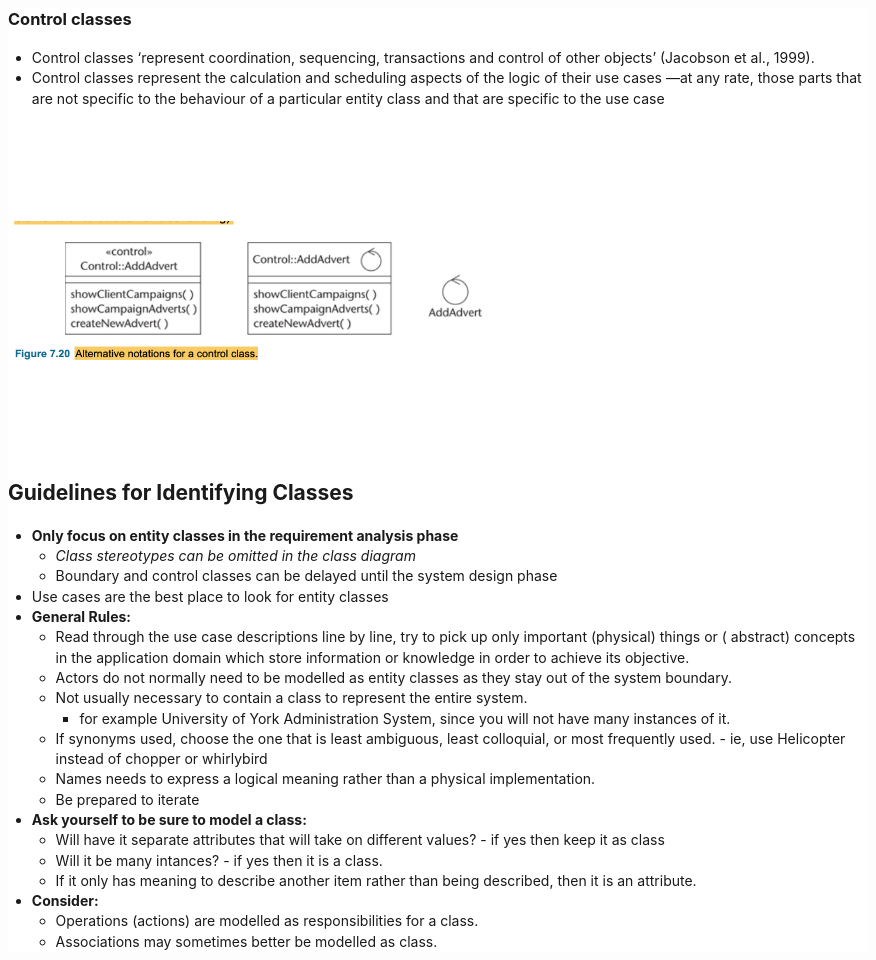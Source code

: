 ### Control classes

* Control classes ‘represent coordination, sequencing, transactions and control of other objects’ (Jacobson et al.,
  1999).
* Control classes represent the calculation and scheduling aspects of the logic of their use cases —at any rate, those
  parts that are not specific to the behaviour of a particular entity class and that are specific to the use case

</br><img src="./img/3/21.png" alt="alt text" width="500" height="300"><br>

## Guidelines for Identifying Classes

* **Only focus on entity classes in the requirement analysis phase**
    * _Class stereotypes can be omitted in the class diagram_
    * Boundary and control classes can be delayed until the system design phase
* Use cases are the best place to look for entity classes
* **General Rules:**
    * Read through the use case descriptions line by line, try to pick up only important  (physical)  things or  (
      abstract)  concepts in the application domain which store information or knowledge in order to achieve its
      objective.
    * Actors do not normally need to be modelled as entity classes as they stay out of the system boundary.
    * Not usually necessary to contain a class to represent the entire system.
        * for example University of York Administration System, since you will not have many instances of it.
    * If synonyms used, choose the one that is least ambiguous, least colloquial, or most frequently used. - ie, use
      Helicopter instead of chopper or whirlybird
    * Names needs to express a logical meaning rather than a physical implementation.
    * Be prepared to iterate
* **Ask yourself to be sure to model a class:**
    * Will have it separate attributes that will take on different values? - if yes then keep it as class
    * Will it be many intances? - if yes then it is a class.
    * If it only has meaning to describe another item rather than being described, then it is an attribute.
* **Consider:**
    * Operations (actions) are modelled as responsibilities for a class.
    * Associations may sometimes better be modelled as class.
